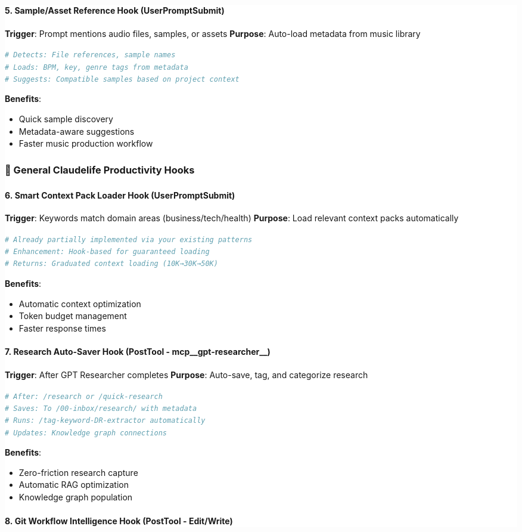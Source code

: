 #### 5. **Sample/Asset Reference Hook** (UserPromptSubmit)

**Trigger**: Prompt mentions audio files, samples, or assets **Purpose**: Auto-load metadata from music library

```bash
# Detects: File references, sample names
# Loads: BPM, key, genre tags from metadata
# Suggests: Compatible samples based on project context
```

**Benefits**:

- Quick sample discovery
- Metadata-aware suggestions
- Faster music production workflow

### 🧠 General Claudelife Productivity Hooks

#### 6. **Smart Context Pack Loader Hook** (UserPromptSubmit)

**Trigger**: Keywords match domain areas (business/tech/health) **Purpose**: Load relevant context packs automatically

```bash
# Already partially implemented via your existing patterns
# Enhancement: Hook-based for guaranteed loading
# Returns: Graduated context loading (10K→30K→50K)
```

**Benefits**:

- Automatic context optimization
- Token budget management
- Faster response times

#### 7. **Research Auto-Saver Hook** (PostTool - mcp__gpt-researcher__)

**Trigger**: After GPT Researcher completes **Purpose**: Auto-save, tag, and categorize research

```bash
# After: /research or /quick-research
# Saves: To /00-inbox/research/ with metadata
# Runs: /tag-keyword-DR-extractor automatically
# Updates: Knowledge graph connections
```

**Benefits**:

- Zero-friction research capture
- Automatic RAG optimization
- Knowledge graph population

#### 8. **Git Workflow Intelligence Hook** (PostTool - Edit/Write)
